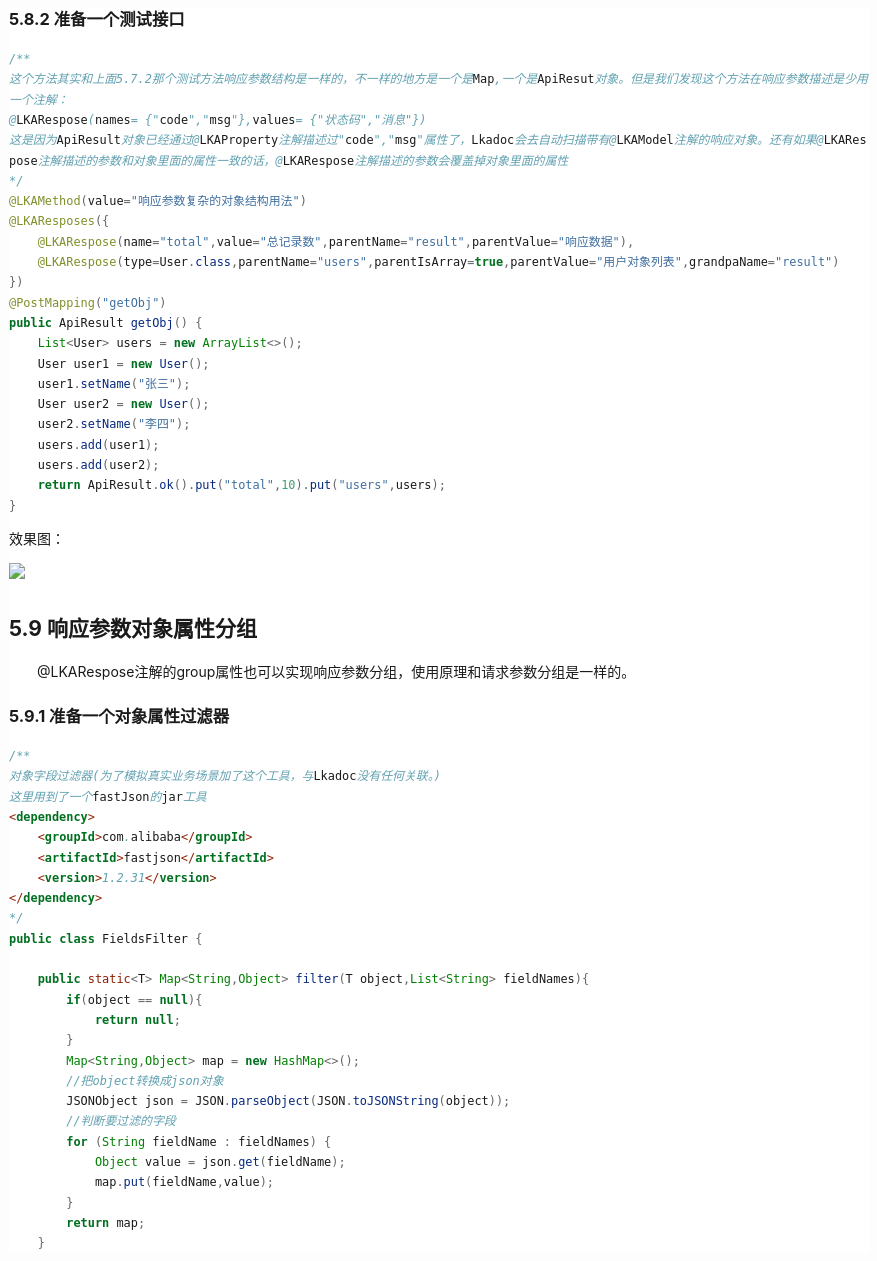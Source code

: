 ### 5.8.2 准备一个测试接口

```java
/**
这个方法其实和上面5.7.2那个测试方法响应参数结构是一样的，不一样的地方是一个是Map,一个是ApiResut对象。但是我们发现这个方法在响应参数描述是少用一个注解：
@LKARespose(names= {"code","msg"},values= {"状态码","消息"})
这是因为ApiResult对象已经通过@LKAProperty注解描述过"code","msg"属性了，Lkadoc会去自动扫描带有@LKAModel注解的响应对象。还有如果@LKARespose注解描述的参数和对象里面的属性一致的话，@LKARespose注解描述的参数会覆盖掉对象里面的属性
*/
@LKAMethod(value="响应参数复杂的对象结构用法")
@LKAResposes({
    @LKARespose(name="total",value="总记录数",parentName="result",parentValue="响应数据"),
    @LKARespose(type=User.class,parentName="users",parentIsArray=true,parentValue="用户对象列表",grandpaName="result")
})
@PostMapping("getObj")
public ApiResult getObj() {
    List<User> users = new ArrayList<>();
    User user1 = new User();
    user1.setName("张三");
    User user2 = new User();
    user2.setName("李四");
    users.add(user1);
    users.add(user2);
    return ApiResult.ok().put("total",10).put("users",users);
}
```

效果图：

![](https://img-blog.csdnimg.cn/20200731155006871.png?x-oss-process=image/watermark,type_ZmFuZ3poZW5naGVpdGk,shadow_10,text_aHR0cHM6Ly9ibG9nLmNzZG4ubmV0L2xpdWthaXR5ZG4=,size_16,color_FFFFFF,t_70)

## 5.9 响应参数对象属性分组
&emsp;&emsp;@LKARespose注解的group属性也可以实现响应参数分组，使用原理和请求参数分组是一样的。

### 5.9.1 准备一个对象属性过滤器

```java
/**
对象字段过滤器(为了模拟真实业务场景加了这个工具，与Lkadoc没有任何关联。)
这里用到了一个fastJson的jar工具
<dependency>
    <groupId>com.alibaba</groupId>
    <artifactId>fastjson</artifactId>
    <version>1.2.31</version>
</dependency>
*/
public class FieldsFilter {

    public static<T> Map<String,Object> filter(T object,List<String> fieldNames){
        if(object == null){
            return null;
        }
        Map<String,Object> map = new HashMap<>();
        //把object转换成json对象
        JSONObject json = JSON.parseObject(JSON.toJSONString(object));
        //判断要过滤的字段
        for (String fieldName : fieldNames) {
            Object value = json.get(fieldName);
            map.put(fieldName,value);
        }
        return map;
    }

```